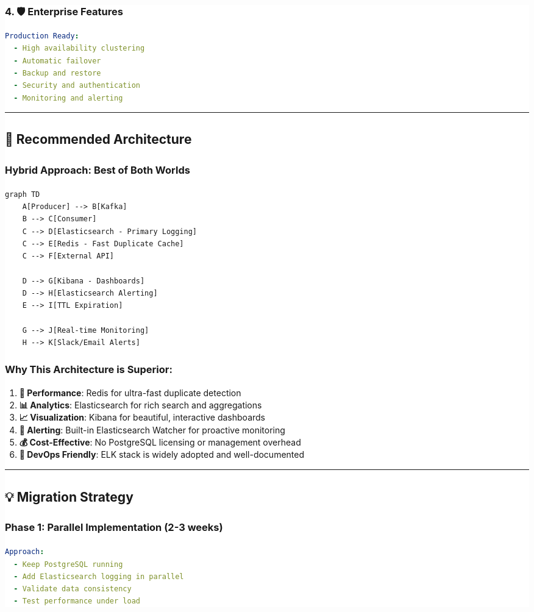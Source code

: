 ### **4. 🛡️ Enterprise Features**
```yaml
Production Ready:
  - High availability clustering
  - Automatic failover
  - Backup and restore
  - Security and authentication
  - Monitoring and alerting
```

---

## 🎯 **Recommended Architecture**

### **Hybrid Approach: Best of Both Worlds**

```mermaid
graph TD
    A[Producer] --> B[Kafka]
    B --> C[Consumer]
    C --> D[Elasticsearch - Primary Logging]
    C --> E[Redis - Fast Duplicate Cache]
    C --> F[External API]
    
    D --> G[Kibana - Dashboards]
    D --> H[Elasticsearch Alerting]
    E --> I[TTL Expiration]
    
    G --> J[Real-time Monitoring]
    H --> K[Slack/Email Alerts]
```

### **Why This Architecture is Superior:**

1. **🚀 Performance**: Redis for ultra-fast duplicate detection
2. **📊 Analytics**: Elasticsearch for rich search and aggregations
3. **📈 Visualization**: Kibana for beautiful, interactive dashboards
4. **🔔 Alerting**: Built-in Elasticsearch Watcher for proactive monitoring
5. **💰 Cost-Effective**: No PostgreSQL licensing or management overhead
6. **🔧 DevOps Friendly**: ELK stack is widely adopted and well-documented

---

## 💡 **Migration Strategy**

### **Phase 1: Parallel Implementation (2-3 weeks)**
```yaml
Approach:
  - Keep PostgreSQL running
  - Add Elasticsearch logging in parallel
  - Validate data consistency
  - Test performance under load
```
